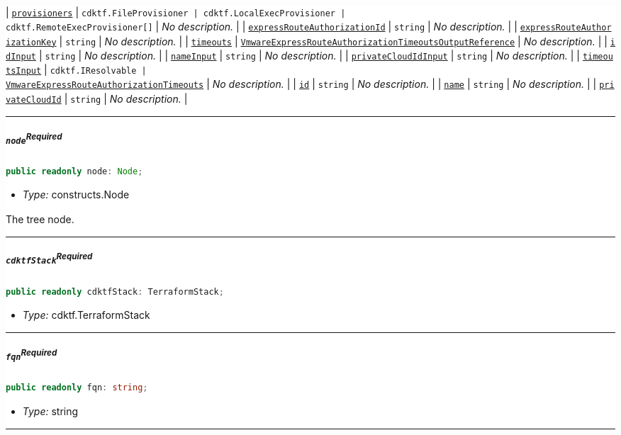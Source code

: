 | <code><a href="#@cdktf/provider-azurerm.vmwareExpressRouteAuthorization.VmwareExpressRouteAuthorization.property.provisioners">provisioners</a></code> | <code>cdktf.FileProvisioner \| cdktf.LocalExecProvisioner \| cdktf.RemoteExecProvisioner[]</code> | *No description.* |
| <code><a href="#@cdktf/provider-azurerm.vmwareExpressRouteAuthorization.VmwareExpressRouteAuthorization.property.expressRouteAuthorizationId">expressRouteAuthorizationId</a></code> | <code>string</code> | *No description.* |
| <code><a href="#@cdktf/provider-azurerm.vmwareExpressRouteAuthorization.VmwareExpressRouteAuthorization.property.expressRouteAuthorizationKey">expressRouteAuthorizationKey</a></code> | <code>string</code> | *No description.* |
| <code><a href="#@cdktf/provider-azurerm.vmwareExpressRouteAuthorization.VmwareExpressRouteAuthorization.property.timeouts">timeouts</a></code> | <code><a href="#@cdktf/provider-azurerm.vmwareExpressRouteAuthorization.VmwareExpressRouteAuthorizationTimeoutsOutputReference">VmwareExpressRouteAuthorizationTimeoutsOutputReference</a></code> | *No description.* |
| <code><a href="#@cdktf/provider-azurerm.vmwareExpressRouteAuthorization.VmwareExpressRouteAuthorization.property.idInput">idInput</a></code> | <code>string</code> | *No description.* |
| <code><a href="#@cdktf/provider-azurerm.vmwareExpressRouteAuthorization.VmwareExpressRouteAuthorization.property.nameInput">nameInput</a></code> | <code>string</code> | *No description.* |
| <code><a href="#@cdktf/provider-azurerm.vmwareExpressRouteAuthorization.VmwareExpressRouteAuthorization.property.privateCloudIdInput">privateCloudIdInput</a></code> | <code>string</code> | *No description.* |
| <code><a href="#@cdktf/provider-azurerm.vmwareExpressRouteAuthorization.VmwareExpressRouteAuthorization.property.timeoutsInput">timeoutsInput</a></code> | <code>cdktf.IResolvable \| <a href="#@cdktf/provider-azurerm.vmwareExpressRouteAuthorization.VmwareExpressRouteAuthorizationTimeouts">VmwareExpressRouteAuthorizationTimeouts</a></code> | *No description.* |
| <code><a href="#@cdktf/provider-azurerm.vmwareExpressRouteAuthorization.VmwareExpressRouteAuthorization.property.id">id</a></code> | <code>string</code> | *No description.* |
| <code><a href="#@cdktf/provider-azurerm.vmwareExpressRouteAuthorization.VmwareExpressRouteAuthorization.property.name">name</a></code> | <code>string</code> | *No description.* |
| <code><a href="#@cdktf/provider-azurerm.vmwareExpressRouteAuthorization.VmwareExpressRouteAuthorization.property.privateCloudId">privateCloudId</a></code> | <code>string</code> | *No description.* |

---

##### `node`<sup>Required</sup> <a name="node" id="@cdktf/provider-azurerm.vmwareExpressRouteAuthorization.VmwareExpressRouteAuthorization.property.node"></a>

```typescript
public readonly node: Node;
```

- *Type:* constructs.Node

The tree node.

---

##### `cdktfStack`<sup>Required</sup> <a name="cdktfStack" id="@cdktf/provider-azurerm.vmwareExpressRouteAuthorization.VmwareExpressRouteAuthorization.property.cdktfStack"></a>

```typescript
public readonly cdktfStack: TerraformStack;
```

- *Type:* cdktf.TerraformStack

---

##### `fqn`<sup>Required</sup> <a name="fqn" id="@cdktf/provider-azurerm.vmwareExpressRouteAuthorization.VmwareExpressRouteAuthorization.property.fqn"></a>

```typescript
public readonly fqn: string;
```

- *Type:* string

---